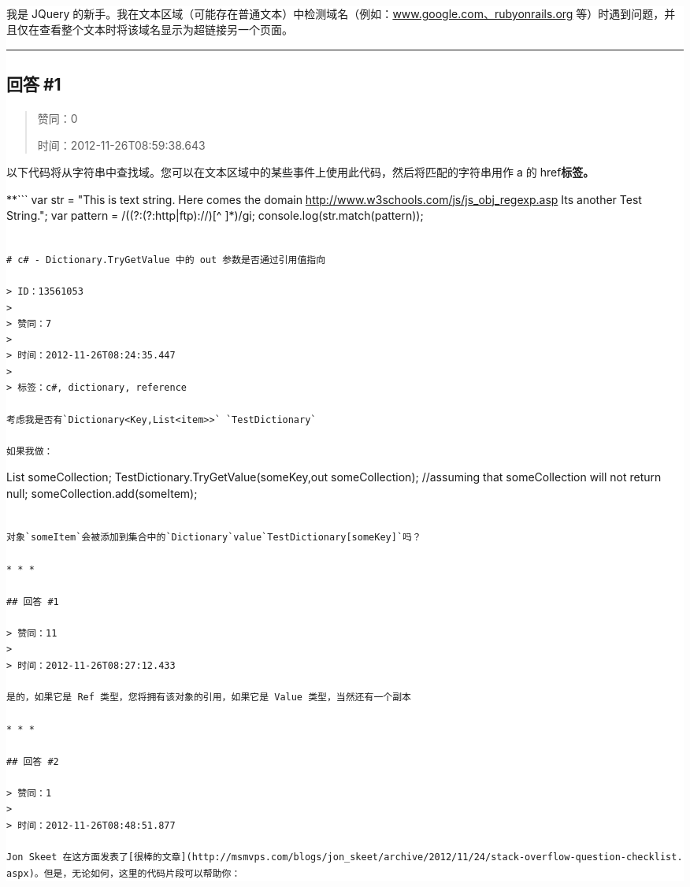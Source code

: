 我是 JQuery 的新手。我在文本区域（可能存在普通文本）中检测域名（例如：www.google.com、rubyonrails.org 等）时遇到问题，并且仅在查看整个文本时将该域名显示为超链接另一个页面。

* * *

## 回答 #1

> 赞同：0
> 
> 时间：2012-11-26T08:59:38.643

以下代码将从字符串中查找域。您可以在文本区域中的某些事件上使用此代码，然后将匹配的字符串用作 a 的 href**标签。**

 **```
var str = "This is text string. Here comes the domain http://www.w3schools.com/js/js_obj_regexp.asp Its another Test String.";
var pattern = /((?:(?:http|ftp):\/\/)[^ ]*)/gi;
console.log(str.match(pattern)); 
```**

# c# - Dictionary.TryGetValue 中的 out 参数是否通过引用值指向

> ID：13561053
> 
> 赞同：7
> 
> 时间：2012-11-26T08:24:35.447
> 
> 标签：c#, dictionary, reference

考虑我是否有`Dictionary<Key,List<item>>` `TestDictionary`

如果我做：

```
List<item> someCollection;
TestDictionary.TryGetValue(someKey,out someCollection); //assuming that someCollection will not return null;
someCollection.add(someItem); 
```

对象`someItem`会被添加到集合中的`Dictionary`value`TestDictionary[someKey]`吗？

* * *

## 回答 #1

> 赞同：11
> 
> 时间：2012-11-26T08:27:12.433

是的，如果它是 Ref 类型，您将拥有该对象的引用，如果它是 Value 类型，当然还有一个副本

* * *

## 回答 #2

> 赞同：1
> 
> 时间：2012-11-26T08:48:51.877

Jon Skeet 在这方面发表了[很棒的文章](http://msmvps.com/blogs/jon_skeet/archive/2012/11/24/stack-overflow-question-checklist.aspx)。但是，无论如何，这里的代码片段可以帮助你：

```